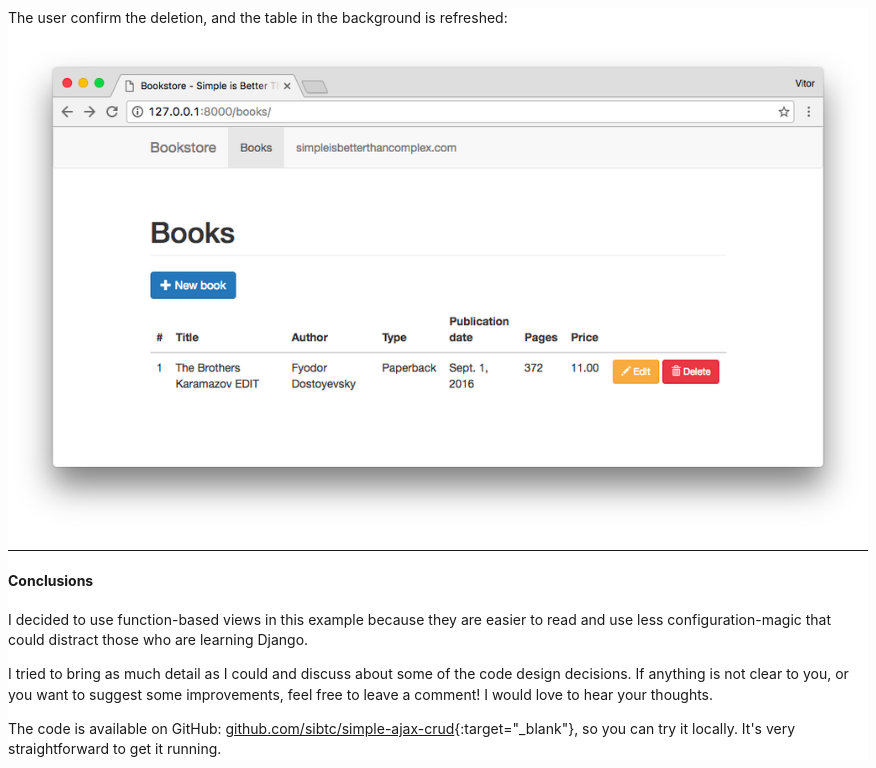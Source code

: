 The user confirm the deletion, and the table in the background is refreshed:

![Book Delete](/media/2016/11/books13.png)

***

#### Conclusions

I decided to use function-based views in this example because they are easier to read and use less configuration-magic
that could distract those who are learning Django.

I tried to bring as much detail as I could and discuss about some of the code design decisions. If anything is not
clear to you, or you want to suggest some improvements, feel free to leave a comment! I would love to hear your
thoughts.

The code is available on GitHub: [github.com/sibtc/simple-ajax-crud](https://github.com/sibtc/simple-ajax-crud){:target="_blank"},
so you can try it locally. It's very straightforward to get it running.
